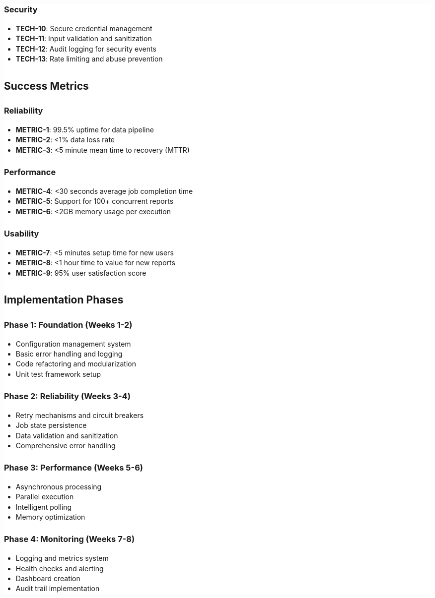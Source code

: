 ### Security
- **TECH-10**: Secure credential management
- **TECH-11**: Input validation and sanitization
- **TECH-12**: Audit logging for security events
- **TECH-13**: Rate limiting and abuse prevention

## Success Metrics

### Reliability
- **METRIC-1**: 99.5% uptime for data pipeline
- **METRIC-2**: <1% data loss rate
- **METRIC-3**: <5 minute mean time to recovery (MTTR)

### Performance
- **METRIC-4**: <30 seconds average job completion time
- **METRIC-5**: Support for 100+ concurrent reports
- **METRIC-6**: <2GB memory usage per execution

### Usability
- **METRIC-7**: <5 minutes setup time for new users
- **METRIC-8**: <1 hour time to value for new reports
- **METRIC-9**: 95% user satisfaction score

## Implementation Phases

### Phase 1: Foundation (Weeks 1-2)
- Configuration management system
- Basic error handling and logging
- Code refactoring and modularization
- Unit test framework setup

### Phase 2: Reliability (Weeks 3-4)
- Retry mechanisms and circuit breakers
- Job state persistence
- Data validation and sanitization
- Comprehensive error handling

### Phase 3: Performance (Weeks 5-6)
- Asynchronous processing
- Parallel execution
- Intelligent polling
- Memory optimization

### Phase 4: Monitoring (Weeks 7-8)
- Logging and metrics system
- Health checks and alerting
- Dashboard creation
- Audit trail implementation
